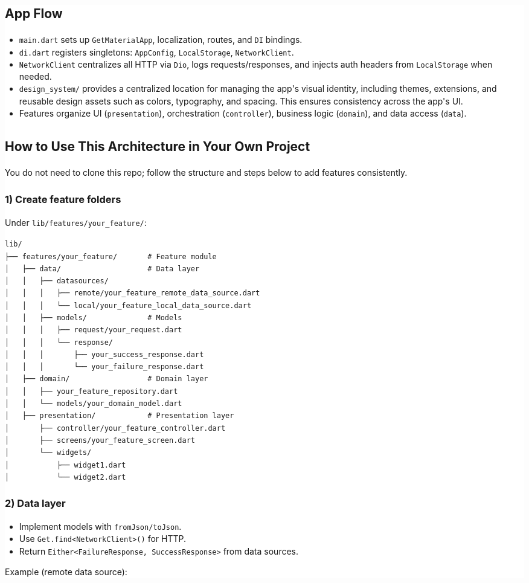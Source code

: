 ## App Flow

- `main.dart` sets up `GetMaterialApp`, localization, routes, and `DI` bindings.
- `di.dart` registers singletons: `AppConfig`, `LocalStorage`, `NetworkClient`.
- `NetworkClient` centralizes all HTTP via `Dio`, logs requests/responses, and injects auth headers from `LocalStorage` when needed.
- `design_system/` provides a centralized location for managing the app's visual identity, including themes, extensions, and reusable design assets such as colors, typography, and spacing. This ensures consistency across the app's UI.
- Features organize UI (`presentation`), orchestration (`controller`), business logic (`domain`), and data access (`data`).

## How to Use This Architecture in Your Own Project

You do not need to clone this repo; follow the structure and steps below to add features consistently.

### 1) Create feature folders

Under `lib/features/your_feature/`:

```
lib/
├── features/your_feature/       # Feature module
│   ├── data/                    # Data layer
│   │   ├── datasources/
│   │   │   ├── remote/your_feature_remote_data_source.dart
│   │   │   └── local/your_feature_local_data_source.dart
│   │   ├── models/              # Models
│   │   │   ├── request/your_request.dart
│   │   │   └── response/
│   │   │       ├── your_success_response.dart
│   │   │       └── your_failure_response.dart
│   ├── domain/                  # Domain layer
│   │   ├── your_feature_repository.dart
│   │   └── models/your_domain_model.dart
│   ├── presentation/            # Presentation layer
│       ├── controller/your_feature_controller.dart
│       ├── screens/your_feature_screen.dart
│       └── widgets/
│           ├── widget1.dart
│           └── widget2.dart
```

### 2) Data layer

- Implement models with `fromJson/toJson`.
- Use `Get.find<NetworkClient>()` for HTTP.
- Return `Either<FailureResponse, SuccessResponse>` from data sources.

Example (remote data source):

